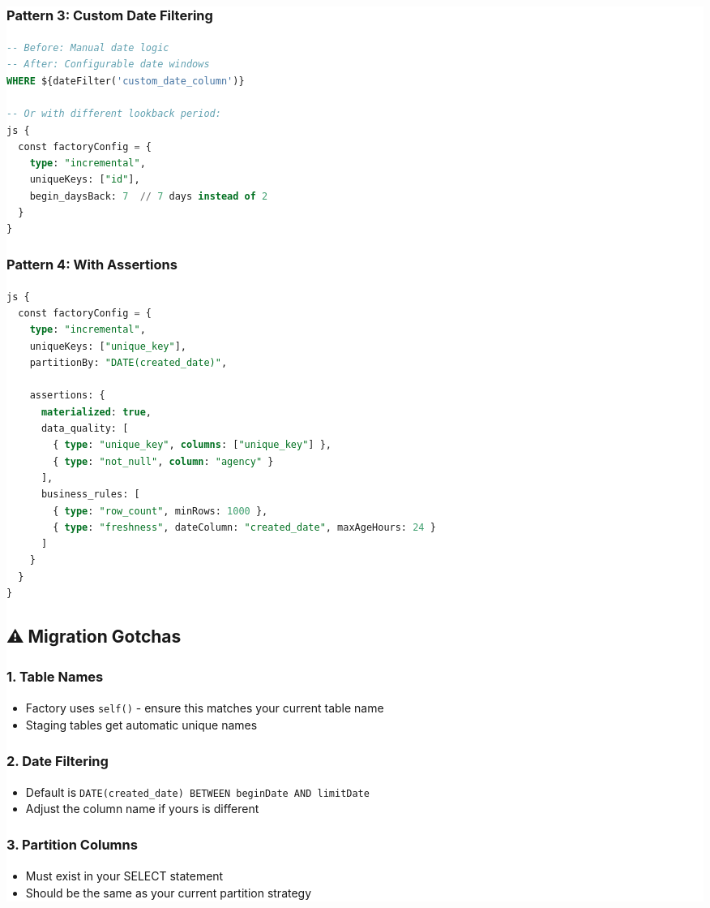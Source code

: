 ### Pattern 3: Custom Date Filtering
```sql
-- Before: Manual date logic
-- After: Configurable date windows
WHERE ${dateFilter('custom_date_column')}

-- Or with different lookback period:
js {
  const factoryConfig = {
    type: "incremental",
    uniqueKeys: ["id"],
    begin_daysBack: 7  // 7 days instead of 2
  }
}
```

### Pattern 4: With Assertions
```sql
js {
  const factoryConfig = {
    type: "incremental",
    uniqueKeys: ["unique_key"],
    partitionBy: "DATE(created_date)",

    assertions: {
      materialized: true,
      data_quality: [
        { type: "unique_key", columns: ["unique_key"] },
        { type: "not_null", column: "agency" }
      ],
      business_rules: [
        { type: "row_count", minRows: 1000 },
        { type: "freshness", dateColumn: "created_date", maxAgeHours: 24 }
      ]
    }
  }
}
```

## ⚠️ Migration Gotchas

### 1. Table Names
- Factory uses `self()` - ensure this matches your current table name
- Staging tables get automatic unique names

### 2. Date Filtering
- Default is `DATE(created_date) BETWEEN beginDate AND limitDate`
- Adjust the column name if yours is different

### 3. Partition Columns
- Must exist in your SELECT statement
- Should be the same as your current partition strategy
